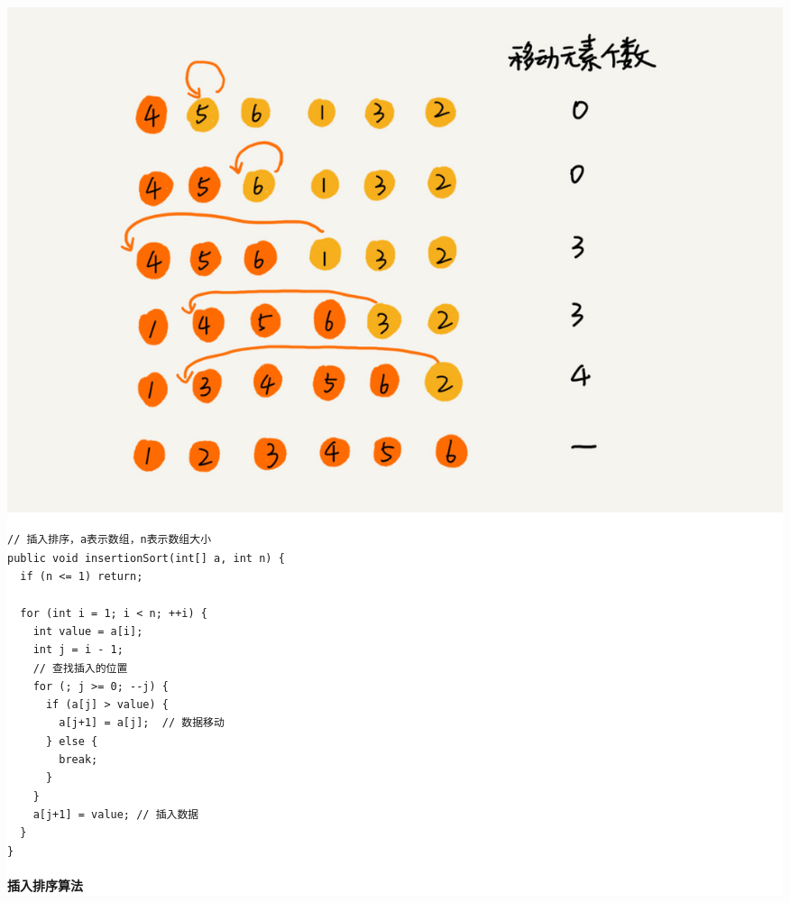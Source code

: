 ![](./img/11_11.jpg)

```
// 插入排序，a表示数组，n表示数组大小
public void insertionSort(int[] a, int n) {
  if (n <= 1) return;

  for (int i = 1; i < n; ++i) {
    int value = a[i];
    int j = i - 1;
    // 查找插入的位置
    for (; j >= 0; --j) {
      if (a[j] > value) {
        a[j+1] = a[j];  // 数据移动
      } else {
        break;
      }
    }
    a[j+1] = value; // 插入数据
  }
}
```

#### 插入排序算法
